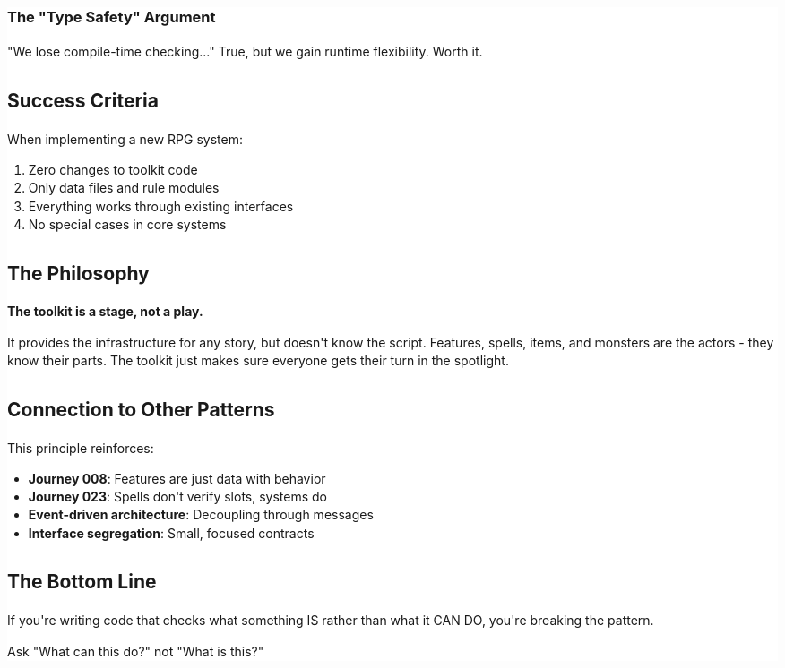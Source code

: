 ### The "Type Safety" Argument
"We lose compile-time checking..."
True, but we gain runtime flexibility. Worth it.

## Success Criteria

When implementing a new RPG system:
1. Zero changes to toolkit code
2. Only data files and rule modules
3. Everything works through existing interfaces
4. No special cases in core systems

## The Philosophy

**The toolkit is a stage, not a play.**

It provides the infrastructure for any story, but doesn't know the script. Features, spells, items, and monsters are the actors - they know their parts. The toolkit just makes sure everyone gets their turn in the spotlight.

## Connection to Other Patterns

This principle reinforces:
- **Journey 008**: Features are just data with behavior
- **Journey 023**: Spells don't verify slots, systems do
- **Event-driven architecture**: Decoupling through messages
- **Interface segregation**: Small, focused contracts

## The Bottom Line

If you're writing code that checks what something IS rather than what it CAN DO, you're breaking the pattern.

Ask "What can this do?" not "What is this?"